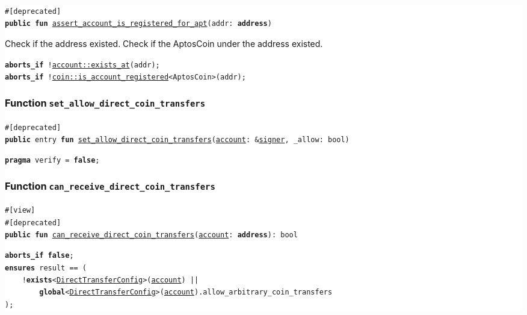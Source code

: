 <pre><code>#[deprecated]
<b>public</b> <b>fun</b> <a href="aptos_account.md#0x1_aptos_account_assert_account_is_registered_for_apt">assert_account_is_registered_for_apt</a>(addr: <b>address</b>)
</code></pre>


Check if the address existed.
Check if the AptosCoin under the address existed.


<pre><code><b>aborts_if</b> !<a href="account.md#0x1_account_exists_at">account::exists_at</a>(addr);
<b>aborts_if</b> !<a href="coin.md#0x1_coin_is_account_registered">coin::is_account_registered</a>&lt;AptosCoin&gt;(addr);
</code></pre>



<a id="@Specification_1_set_allow_direct_coin_transfers"></a>

### Function `set_allow_direct_coin_transfers`


<pre><code>#[deprecated]
<b>public</b> entry <b>fun</b> <a href="aptos_account.md#0x1_aptos_account_set_allow_direct_coin_transfers">set_allow_direct_coin_transfers</a>(<a href="account.md#0x1_account">account</a>: &<a href="../../aptos-stdlib/../move-stdlib/doc/signer.md#0x1_signer">signer</a>, _allow: bool)
</code></pre>




<pre><code><b>pragma</b> verify = <b>false</b>;
</code></pre>



<a id="@Specification_1_can_receive_direct_coin_transfers"></a>

### Function `can_receive_direct_coin_transfers`


<pre><code>#[view]
#[deprecated]
<b>public</b> <b>fun</b> <a href="aptos_account.md#0x1_aptos_account_can_receive_direct_coin_transfers">can_receive_direct_coin_transfers</a>(<a href="account.md#0x1_account">account</a>: <b>address</b>): bool
</code></pre>




<pre><code><b>aborts_if</b> <b>false</b>;
<b>ensures</b> result == (
    !<b>exists</b>&lt;<a href="aptos_account.md#0x1_aptos_account_DirectTransferConfig">DirectTransferConfig</a>&gt;(<a href="account.md#0x1_account">account</a>) ||
        <b>global</b>&lt;<a href="aptos_account.md#0x1_aptos_account_DirectTransferConfig">DirectTransferConfig</a>&gt;(<a href="account.md#0x1_account">account</a>).allow_arbitrary_coin_transfers
);
</code></pre>


[move-book]: https://aptos.dev/move/book/SUMMARY
